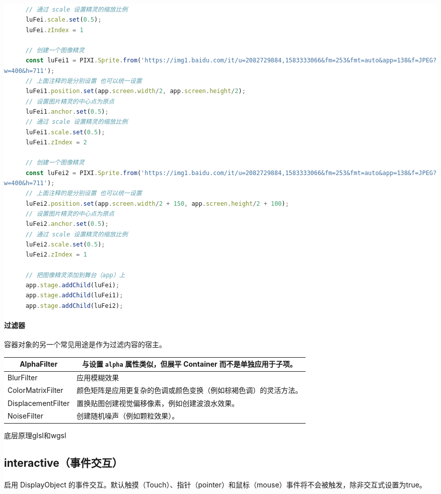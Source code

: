 ```js
      // 通过 scale 设置精灵的缩放比例
      luFei.scale.set(0.5);
      luFei.zIndex = 1

      // 创建一个图像精灵
      const luFei1 = PIXI.Sprite.from('https://img1.baidu.com/it/u=2082729884,1583333066&fm=253&fmt=auto&app=138&f=JPEG?w=400&h=711');
      // 上面注释的是分别设置 也可以统一设置
      luFei1.position.set(app.screen.width/2, app.screen.height/2); 
      // 设置图片精灵的中心点为原点
      luFei1.anchor.set(0.5);
      // 通过 scale 设置精灵的缩放比例
      luFei1.scale.set(0.5);
      luFei1.zIndex = 2

      // 创建一个图像精灵
      const luFei2 = PIXI.Sprite.from('https://img1.baidu.com/it/u=2082729884,1583333066&fm=253&fmt=auto&app=138&f=JPEG?w=400&h=711');
      // 上面注释的是分别设置 也可以统一设置
      luFei2.position.set(app.screen.width/2 + 150, app.screen.height/2 + 100); 
      // 设置图片精灵的中心点为原点
      luFei2.anchor.set(0.5);
      // 通过 scale 设置精灵的缩放比例
      luFei2.scale.set(0.5);
      luFei2.zIndex = 1

      // 把图像精灵添加到舞台（app）上
      app.stage.addChild(luFei);
      app.stage.addChild(luFei1);
      app.stage.addChild(luFei2);
```



#### 过滤器

容器对象的另一个常见用途是作为过滤内容的宿主。

| AlphaFilter        | 与设置 `alpha` 属性类似，但展平 Container 而不是单独应用于子项。 |
| ------------------ | ------------------------------------------------------------ |
| BlurFilter         | 应用模糊效果                                                 |
| ColorMatrixFilter  | 颜色矩阵是应用更复杂的色调或颜色变换（例如棕褐色调）的灵活方法。 |
| DisplacementFilter | 置换贴图创建视觉偏移像素，例如创建波浪水效果。               |
| NoiseFilter        | 创建随机噪声（例如颗粒效果）。                               |

底层原理glsl和wgsl

## interactive（事件交互）

启用 DisplayObject 的事件交互。默认触摸（Touch）、指针（pointer）和鼠标（mouse）事件将不会被触发，除非交互式设置为true。
